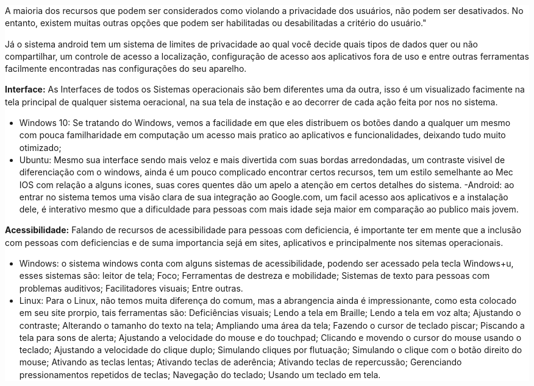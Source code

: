 A maioria dos recursos que podem ser considerados como violando a privacidade dos usuários, não podem ser desativados. No entanto, existem muitas outras opções que podem ser habilitadas ou desabilitadas a critério do usuário."

Já o sistema android tem um sistema de limites de privacidade ao qual você decide quais tipos de dados quer ou não compartilhar, um controle de acesso a localização, configuração de acesso aos aplicativos fora de uso e entre outras ferramentas facilmente encontradas nas configurações do seu aparelho.

**Interface:** As Interfaces de todos os Sistemas operacionais são bem diferentes uma da outra, isso é um visualizado facimente na tela principal de qualquer sistema oeracional, na sua tela de instação e ao decorrer de cada ação feita por nos no sistema. 
 - Windows 10: Se tratando do Windows, vemos a facilidade em que eles distribuem os botões dando a qualquer um mesmo com pouca familharidade em computação um acesso mais pratico ao aplicativos e funcionalidades, deixando tudo muito otimizado;
 - Ubuntu: Mesmo sua interface sendo mais veloz e mais divertida com suas bordas arredondadas, um contraste visivel de diferenciação com o windows, ainda é um pouco complicado encontrar certos recursos, tem um estilo semelhante ao Mec IOS com relação a alguns icones, suas cores quentes dão um apelo a atenção em certos detalhes do sistema.
 -Android: ao entrar no sistema temos uma visão clara de sua integração ao Google.com, um facil acesso aos aplicativos e a instalação dele, é interativo mesmo que a dificuldade para pessoas com mais idade seja maior em comparação ao publico mais jovem.

**Acessibilidade:** Falando de recursos de acessibilidade para pessoas com deficiencia, é importante ter em mente que a inclusão com pessoas com deficiencias e de suma importancia sejá em sites, aplicativos e principalmente nos sitemas operacionais.
 - Windows: o sistema windows conta com alguns sistemas de acessibilidade, podendo ser acessado pela tecla Windows+u, esses sistemas são:
    leitor de tela;
    Foco;
    Ferramentas de destreza e mobilidade;
    Sistemas de texto para pessoas com problemas auditivos;
    Facilitadores visuais;
    Entre outras.
 - Linux: Para o Linux, não temos muita diferença do comum, mas a abrangencia ainda é impressionante, como esta colocado em seu site prorpio, tais ferramentas são:
    Deficiências visuais;
    Lendo a tela em Braille;
    Lendo a tela em voz alta;
    Ajustando o contraste; 
    Alterando o tamanho do texto na tela;
    Ampliando uma área da tela; 
    Fazendo o cursor de teclado piscar; 
    Piscando a tela para sons de alerta; 
    Ajustando a velocidade do mouse e do touchpad; 
    Clicando e movendo o cursor do mouse usando o teclado; 
    Ajustando a velocidade do clique duplo; 
    Simulando cliques por flutuação; 
    Simulando o clique com o botão direito do mouse; 
    Ativando as teclas lentas; 
    Ativando teclas de aderência; 
    Ativando teclas de repercussão; 
    Gerenciando pressionamentos repetidos de teclas; 
    Navegação do teclado; 
    Usando um teclado em tela. 
